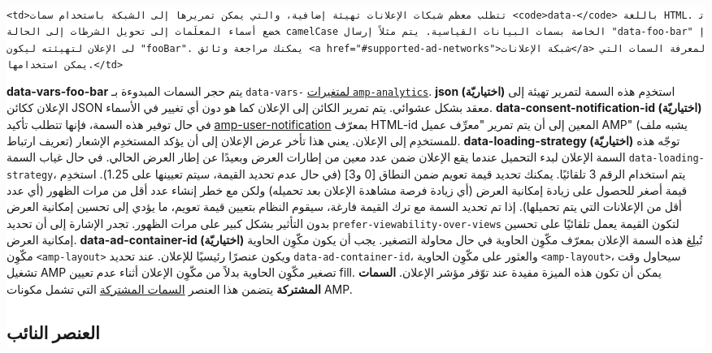     <td>تتطلب معظم شبكات الإعلانات تهيئة إضافية، والتي يمكن تمريرها إلى الشبكة باستخدام سمات <code>data-</code> باللغة HTML. تخضع أسماء المعلَمات إلى تحويل الشرطات إلى الحالة camelCase الخاصة بسمات البيانات القياسية. يتم مثلاً إرسال "data-foo-bar" إلى الإعلان لتهيئته ليكون "fooBar". يمكنك مراجعة وثائق <a href="#supported-ad-networks">شبكة الإعلانات</a> لمعرفة السمات التي يمكن استخدامها.</td>
  </tr>
  <tr>
    <td width="40%"><strong>data-vars-foo-bar</strong></td>
    <td>يتم حجر السمات المبدوءة بـ <code>data-vars-</code> <a href="https://github.com/ampproject/amphtml/blob/master/extensions/amp-analytics/analytics-vars.md#variables-as-data-attribute">لمتغيرات <code>amp-analytics</code></a>.</td>
  </tr>
  <tr>
    <td width="40%"><strong>json (اختياريّة)</strong></td>
    <td>استخدِم هذه السمة لتمرير تهيئة إلى الإعلان ككائن JSON معقد بشكل عشوائي. يتم تمرير الكائن إلى الإعلان كما هو دون أي تغيير في الأسماء.</td>
  </tr>
  <tr>
    <td width="40%"><strong>data-consent-notification-id (اختياريّة)</strong></td>
    <td>في حال توفير هذه السمة، فإنها تتطلب تأكيد <a href="{{g.doc('/content/amp-dev/documentation/components/reference/amp-user-notification.md', locale=doc.locale).url.path}}">amp-user-notification</a> بمعرّف HTML-id المعين إلى أن يتم تمرير "معرِّف عميل AMP" (يشبه ملف تعريف ارتباط) للمستخدِم إلى الإعلان. يعني هذا تأخر عرض الإعلان إلى أن يؤكد المستخدِم الإشعار.</td>
  </tr>
  <tr>
    <td width="40%"><strong>data-loading-strategy (اختياريّة)</strong></td>
    <td>توجّه هذه السمة الإعلان لبدء التحميل عندما يقع الإعلان ضمن عدد معين من إطارات العرض وبعيدًا عن إطار العرض الحالي. في حال غياب السمة <code>data-loading-strategy</code>، يتم استخدام الرقم 3 تلقائيًا. يمكنك تحديد قيمة تعويم ضمن النطاق [0 و3] (في حال عدم تحديد القيمة، سيتم تعيينها على 1.25). استخدِم قيمة أصغر للحصول على زيادة إمكانية العرض (أي زيادة فرصة مشاهدة الإعلان بعد تحميله) ولكن مع خطر إنشاء عدد أقل من مرات الظهور (أي عدد أقل من الإعلانات التي يتم تحميلها). إذا تم تحديد السمة مع ترك القيمة فارغة، سيقوم النظام بتعيين قيمة تعويم، ما يؤدي إلى تحسين إمكانية العرض بدون التأثير بشكل كبير على مرات الظهور. تجدر الإشارة إلى أن تحديد <code>prefer-viewability-over-views</code> لتكون القيمة يعمل تلقائيًا على تحسين إمكانية العرض.</td>
  </tr>
  <tr>
    <td width="40%"><strong>data-ad-container-id (اختياريّة)</strong></td>
    <td>تُبلِغ هذه السمة الإعلان بمعرّف مكّوِن الحاوية في حال محاولة التصغير. يجب أن يكون مكّوِن الحاوية مكّوِن <code>&lt;amp-layout&gt;</code> ويكون عنصرًا رئيسيًا للإعلان. عند تحديد <code>data-ad-container-id</code>، والعثور على مكّوِن الحاوية <code>&lt;amp-layout&gt;</code>، سيحاول وقت تشغيل AMP تصغير مكّوِن الحاوية بدلاً من مكّوِن الإعلان أثناء عدم تعيين fill. يمكن أن تكون هذه الميزة مفيدة عند توّفر مؤشر الإعلان.
    </td>
  </tr>
  <tr>
    <td width="40%"><strong>السمات المشتركة</strong></td>
    <td>يتضمن هذا العنصر <a href="https://www.ampproject.org/docs/reference/common_attributes">السمات المشتركة</a> التي تشمل مكونات AMP.</td>
  </tr>
</table>

## العنصر النائب
